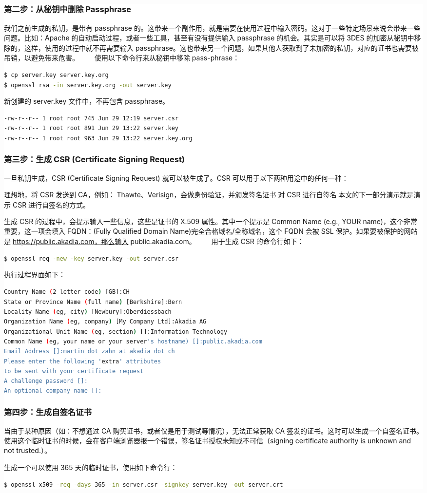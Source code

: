 ### 第二步：从秘钥中删除 Passphrase
我们之前生成的私钥，是带有 passphrase 的。这带来一个副作用，就是需要在使用过程中输入密码。这对于一些特定场景来说会带来一些问题。比如：Apache 的自动启动过程，或者一些工具，甚至有没有提供输入 passphrase 的机会。其实是可以将 3DES 的加密从秘钥中移除的，这样，使用的过程中就不再需要输入 passphrase。这也带来另一个问题，如果其他人获取到了未加密的私钥，对应的证书也需要被吊销，以避免带来危害。
　　使用以下命令行来从秘钥中移除 pass-phrase：
```bash
$ cp server.key server.key.org
$ openssl rsa -in server.key.org -out server.key
```

新创建的 server.key 文件中，不再包含 passphrase。
```bash
-rw-r--r-- 1 root root 745 Jun 29 12:19 server.csr
-rw-r--r-- 1 root root 891 Jun 29 13:22 server.key
-rw-r--r-- 1 root root 963 Jun 29 13:22 server.key.org
```

### 第三步：生成 CSR (Certificate Signing Request)
一旦私钥生成，CSR (Certificate Signing Request) 就可以被生成了。CSR 可以用于以下两种用途中的任何一种：

理想地，将 CSR 发送到 CA，例如： Thawte、Verisign，会做身份验证，并颁发签名证书
对 CSR 进行自签名
本文的下一部分演示就是演示 CSR 进行自签名的方式。

生成 CSR 的过程中，会提示输入一些信息，这些是证书的 X.509 属性。其中一个提示是 Common Name (e.g., YOUR name)，这个非常重要，这一项会填入 FQDN：(Fully Qualified Domain Name)完全合格域名/全称域名，这个 FQDN 会被 SSL 保护。如果要被保护的网站是 https://public.akadia.com，那么输入 public.akadia.com。
　　用于生成 CSR 的命令行如下：
```bash
$ openssl req -new -key server.key -out server.csr
```

执行过程界面如下：
```bash
Country Name (2 letter code) [GB]:CH
State or Province Name (full name) [Berkshire]:Bern
Locality Name (eg, city) [Newbury]:Oberdiessbach
Organization Name (eg, company) [My Company Ltd]:Akadia AG
Organizational Unit Name (eg, section) []:Information Technology
Common Name (eg, your name or your server's hostname) []:public.akadia.com
Email Address []:martin dot zahn at akadia dot ch
Please enter the following 'extra' attributes
to be sent with your certificate request
A challenge password []:
An optional company name []:
```

### 第四步：生成自签名证书
当由于某种原因（如：不想通过 CA 购买证书，或者仅是用于测试等情况），无法正常获取 CA 签发的证书。这时可以生成一个自签名证书。使用这个临时证书的时候，会在客户端浏览器报一个错误，签名证书授权未知或不可信（signing certificate authority is unknown and not trusted.）。

生成一个可以使用 365 天的临时证书，使用如下命令行：
```bash
$ openssl x509 -req -days 365 -in server.csr -signkey server.key -out server.crt
```
